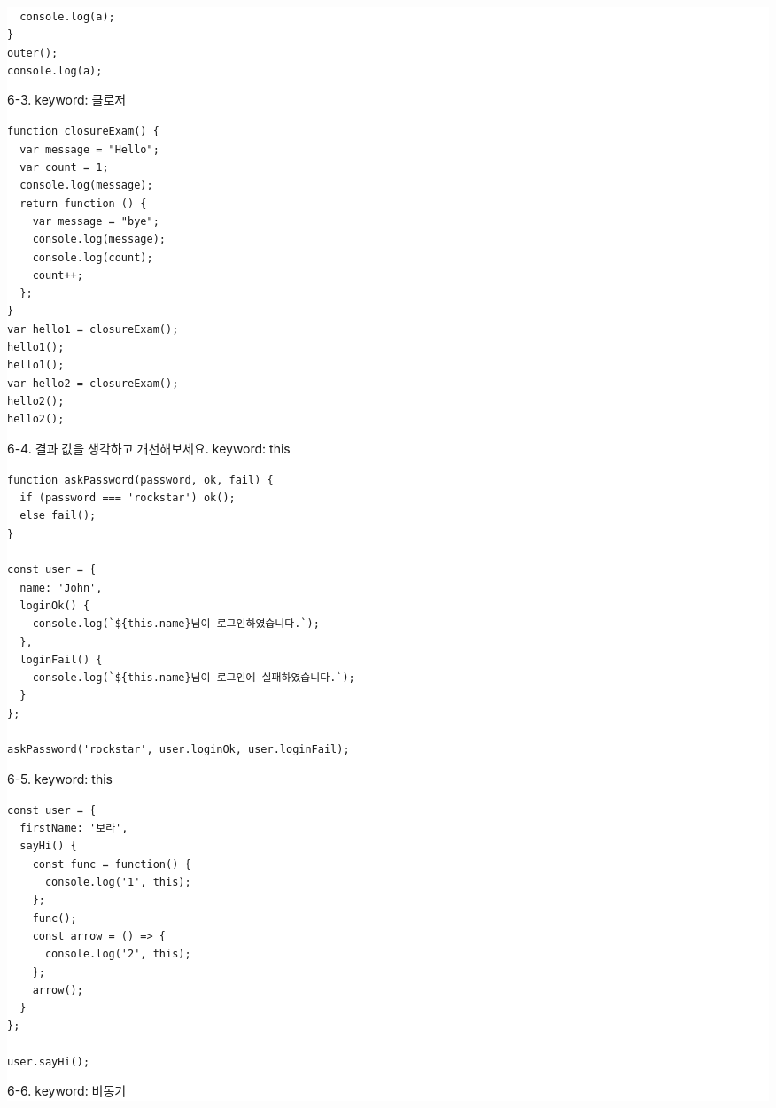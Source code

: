 ```
  console.log(a);
}
outer();
console.log(a);
```
6-3. keyword: 클로저
```
function closureExam() {
  var message = "Hello";
  var count = 1;
  console.log(message);
  return function () {
    var message = "bye";
    console.log(message);
    console.log(count);
    count++;
  };
}
var hello1 = closureExam();
hello1();
hello1();
var hello2 = closureExam();
hello2();
hello2();
```
6-4. 결과 값을 생각하고 개선해보세요. keyword: this
```
function askPassword(password, ok, fail) {
  if (password === 'rockstar') ok();
  else fail();
}

const user = {
  name: 'John',
  loginOk() {
    console.log(`${this.name}님이 로그인하였습니다.`);
  },
  loginFail() {
    console.log(`${this.name}님이 로그인에 실패하였습니다.`);
  }
};

askPassword('rockstar', user.loginOk, user.loginFail);
```
6-5. keyword: this
```
const user = {
  firstName: '보라',
  sayHi() {
    const func = function() {
      console.log('1', this);
    };
    func();
    const arrow = () => {
      console.log('2', this);
    };
    arrow();
  }
};

user.sayHi();
```
6-6. keyword: 비동기
```
```